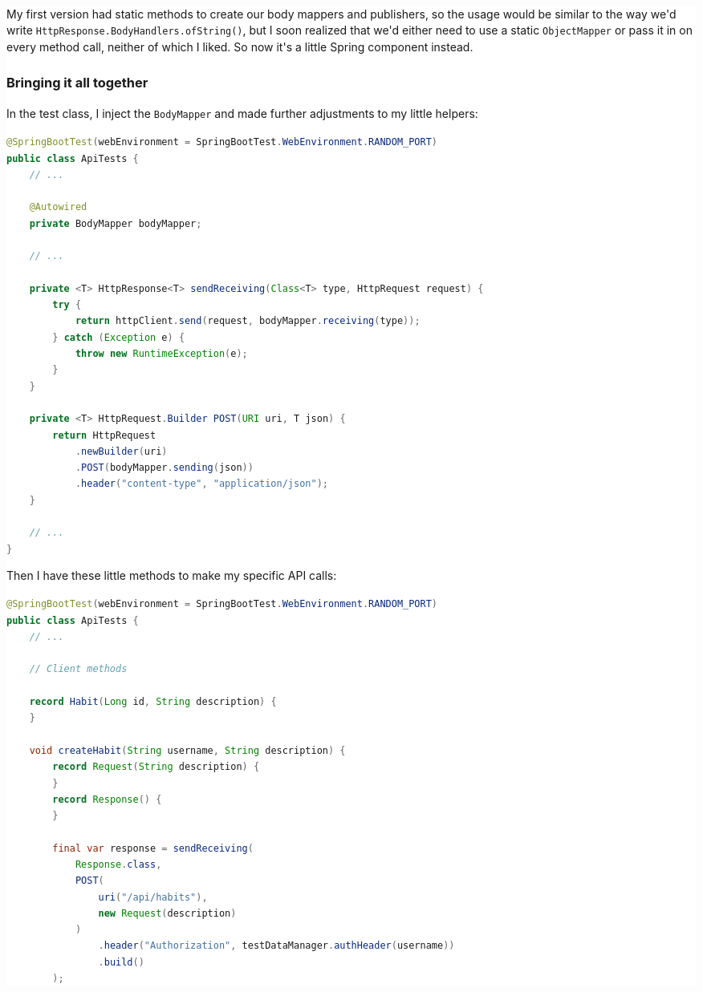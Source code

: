 My first version had static methods to create our body mappers and publishers, so the usage would be similar to the way we'd write `HttpResponse.BodyHandlers.ofString()`, but I soon realized that we'd either need to use a static `ObjectMapper` or pass it in on every method call, neither of which I liked. So now it's a little Spring component instead. 

### Bringing it all together

In the test class, I inject the `BodyMapper` and made further adjustments to my little helpers:

```java
@SpringBootTest(webEnvironment = SpringBootTest.WebEnvironment.RANDOM_PORT)
public class ApiTests {
    // ...

    @Autowired
    private BodyMapper bodyMapper;

    // ...

    private <T> HttpResponse<T> sendReceiving(Class<T> type, HttpRequest request) {
        try {
            return httpClient.send(request, bodyMapper.receiving(type));
        } catch (Exception e) {
            throw new RuntimeException(e);
        }
    }

    private <T> HttpRequest.Builder POST(URI uri, T json) {
        return HttpRequest
            .newBuilder(uri)
            .POST(bodyMapper.sending(json))
            .header("content-type", "application/json");
    }

    // ...
}
```

Then I have these little methods to make my specific API calls:

```java
@SpringBootTest(webEnvironment = SpringBootTest.WebEnvironment.RANDOM_PORT)
public class ApiTests {
    // ...

    // Client methods

    record Habit(Long id, String description) {
    }

    void createHabit(String username, String description) {
        record Request(String description) {
        }
        record Response() {
        }

        final var response = sendReceiving(
            Response.class,
            POST(
                uri("/api/habits"),
                new Request(description)
            )
                .header("Authorization", testDataManager.authHeader(username))
                .build()
        );

```